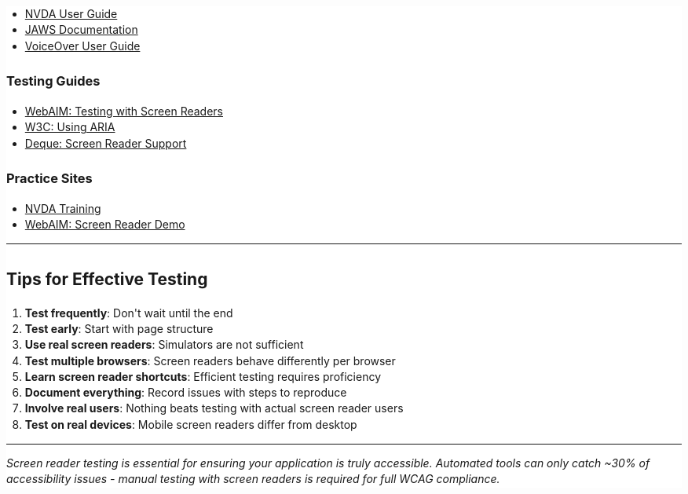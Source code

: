 - [NVDA User Guide](https://www.nvaccess.org/files/nvda/documentation/userGuide.html)
- [JAWS Documentation](https://www.freedomscientific.com/training/jaws/)
- [VoiceOver User Guide](https://help.apple.com/voiceover/mac/)

### Testing Guides

- [WebAIM: Testing with Screen Readers](https://webaim.org/articles/screenreader_testing/)
- [W3C: Using ARIA](https://www.w3.org/TR/using-aria/)
- [Deque: Screen Reader Support](https://dequeuniversity.com/screenreaders/)

### Practice Sites

- [NVDA Training](https://www.nvaccess.org/training/)
- [WebAIM: Screen Reader Demo](https://webaim.org/simulations/screenreader)

---

## Tips for Effective Testing

1. **Test frequently**: Don't wait until the end
2. **Test early**: Start with page structure
3. **Use real screen readers**: Simulators are not sufficient
4. **Test multiple browsers**: Screen readers behave differently per browser
5. **Learn screen reader shortcuts**: Efficient testing requires proficiency
6. **Document everything**: Record issues with steps to reproduce
7. **Involve real users**: Nothing beats testing with actual screen reader users
8. **Test on real devices**: Mobile screen readers differ from desktop

---

_Screen reader testing is essential for ensuring your application is truly accessible. Automated tools can only catch ~30% of accessibility issues - manual testing with screen readers is required for full WCAG compliance._
